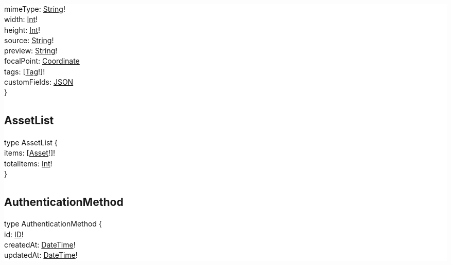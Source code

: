 <div class="graphql-code-line ">mimeType: <a href="/reference/graphql-api/shop/object-types#string">String</a>!</div>

<div class="graphql-code-line ">width: <a href="/reference/graphql-api/shop/object-types#int">Int</a>!</div>

<div class="graphql-code-line ">height: <a href="/reference/graphql-api/shop/object-types#int">Int</a>!</div>

<div class="graphql-code-line ">source: <a href="/reference/graphql-api/shop/object-types#string">String</a>!</div>

<div class="graphql-code-line ">preview: <a href="/reference/graphql-api/shop/object-types#string">String</a>!</div>

<div class="graphql-code-line ">focalPoint: <a href="/reference/graphql-api/shop/object-types#coordinate">Coordinate</a></div>

<div class="graphql-code-line ">tags: [<a href="/reference/graphql-api/shop/object-types#tag">Tag</a>!]!</div>

<div class="graphql-code-line ">customFields: <a href="/reference/graphql-api/shop/object-types#json">JSON</a></div>


<div class="graphql-code-line top-level">&#125;</div>
</div>

## AssetList

<div class="graphql-code-block">
<div class="graphql-code-line top-level">type <span class="graphql-code-identifier">AssetList</span> &#123;</div>
<div class="graphql-code-line ">items: [<a href="/reference/graphql-api/shop/object-types#asset">Asset</a>!]!</div>

<div class="graphql-code-line ">totalItems: <a href="/reference/graphql-api/shop/object-types#int">Int</a>!</div>


<div class="graphql-code-line top-level">&#125;</div>
</div>

## AuthenticationMethod

<div class="graphql-code-block">
<div class="graphql-code-line top-level">type <span class="graphql-code-identifier">AuthenticationMethod</span> &#123;</div>
<div class="graphql-code-line ">id: <a href="/reference/graphql-api/shop/object-types#id">ID</a>!</div>

<div class="graphql-code-line ">createdAt: <a href="/reference/graphql-api/shop/object-types#datetime">DateTime</a>!</div>

<div class="graphql-code-line ">updatedAt: <a href="/reference/graphql-api/shop/object-types#datetime">DateTime</a>!</div>
